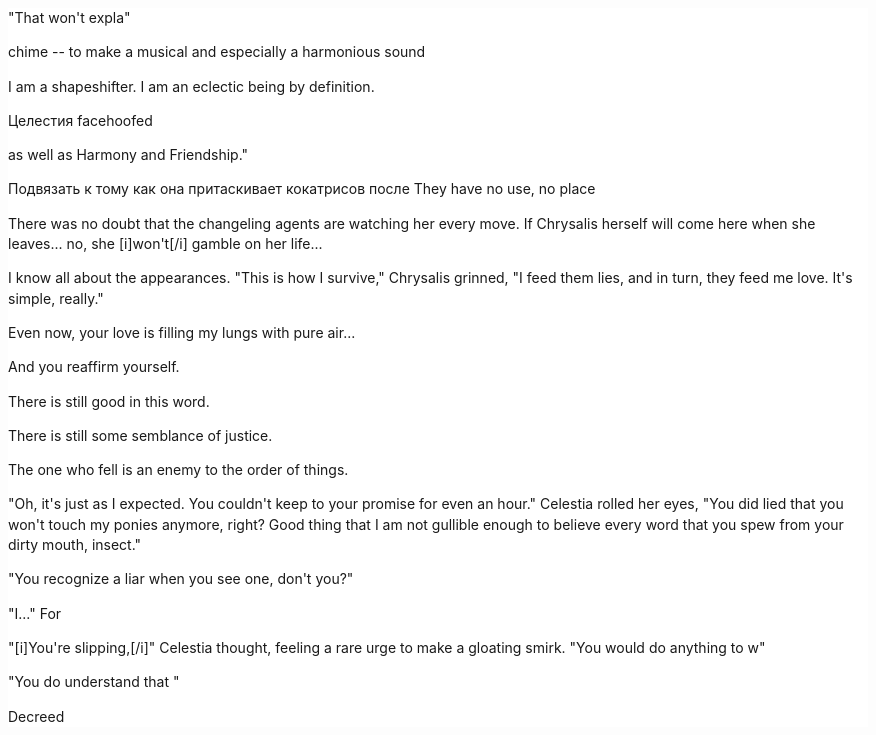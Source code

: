 "That won't expla"






chime -- to make a musical and especially a harmonious sound


I am a shapeshifter. I am an eclectic being by definition.

Целестия facehoofed



as well as Harmony and Friendship."


Подвязать к тому как она притаскивает кокатрисов после
They have no use, no place 



There was no doubt that the changeling agents are watching her every move. If Chrysalis herself will come here when she leaves... no, she [i]won't[/i] gamble on her life...


I know all about the appearances. 
"This is how I survive," Chrysalis grinned, "I feed them lies, and in turn, they feed me love. It's simple, really."

Even now, your love is filling my lungs with pure air...



And you reaffirm yourself.

There is still good in this word.

There is still some semblance of justice.

The one who fell is an enemy to the order of things.












"Oh, it's just as I expected. You couldn't keep to your promise for even an hour." Celestia rolled her eyes, "You did lied that you won't touch my ponies anymore, right? Good thing that I am not gullible enough to believe every word that you spew from your dirty mouth, insect."

"You recognize a liar when you see one, don't you?"


"I..." For 

"[i]You're slipping,[/i]" Celestia thought, feeling a rare urge to make a gloating smirk. "You would do anything to w"


"You do understand that "

Decreed
